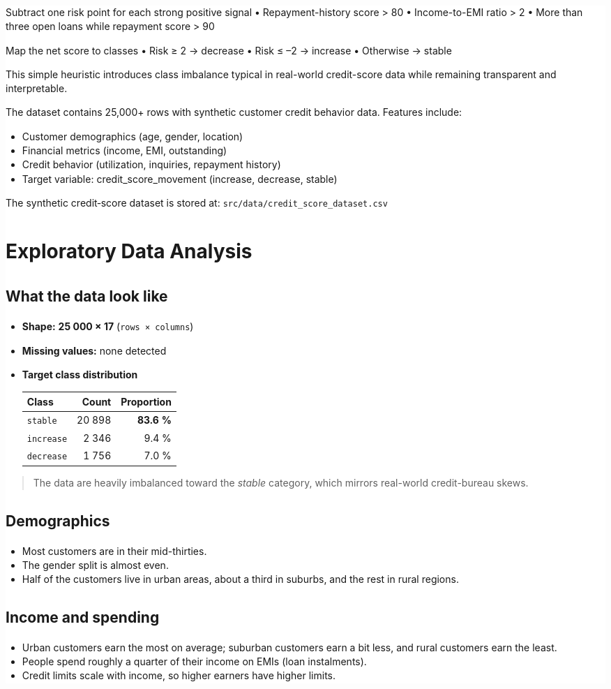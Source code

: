 Subtract one risk point for each strong positive signal
• Repayment-history score > 80
• Income-to-EMI ratio > 2
• More than three open loans while repayment score > 90

Map the net score to classes
• Risk ≥ 2 → decrease
• Risk ≤ –2 → increase
• Otherwise → stable

This simple heuristic introduces class imbalance typical in real-world credit-score data while remaining transparent and interpretable.


The dataset contains 25,000+ rows with synthetic customer credit behavior data. Features include:
- Customer demographics (age, gender, location)
- Financial metrics (income, EMI, outstanding)
- Credit behavior (utilization, inquiries, repayment history)
- Target variable: credit_score_movement (increase, decrease, stable)

The synthetic credit‐score dataset is stored at:
`src/data/credit_score_dataset.csv`

# Exploratory Data Analysis

## What the data look like
* **Shape:** **25 000 × 17** (`rows × columns`)
* **Missing values:** none detected  
* **Target class distribution**

  | Class        | Count | Proportion |
  |--------------|------:|-----------:|
  | `stable`     | 20 898 | **83.6 %** |
  | `increase`   | 2 346  | 9.4 % |
  | `decrease`   | 1 756  | 7.0 % |

> The data are heavily imbalanced toward the *stable* category, which mirrors real-world credit-bureau skews.

## Demographics  
   * Most customers are in their mid-thirties.  
   * The gender split is almost even.  
   * Half of the customers live in urban areas, about a third in suburbs, and the rest in rural regions.

## Income and spending  
   * Urban customers earn the most on average; suburban customers earn a bit less, and rural customers earn the least.  
   * People spend roughly a quarter of their income on EMIs (loan instalments).  
   * Credit limits scale with income, so higher earners have higher limits.
